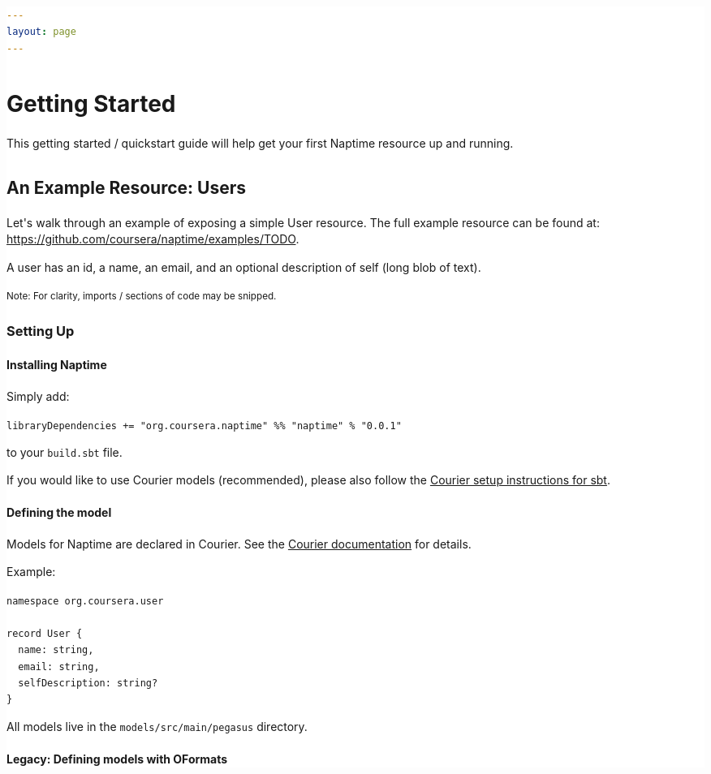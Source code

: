```yaml
---
layout: page
---
```


# Getting Started #

This getting started / quickstart guide will help get your first Naptime resource up and running.

## An Example Resource: Users

Let's walk through an example of exposing a simple User resource. The full example resource can
be found at: <https://github.com/coursera/naptime/examples/TODO>.

A user has an id, a name, an email, and an optional description of self (long
blob of text).

<small>Note: For clarity, imports / sections of code may be snipped.</small>

### Setting Up

#### Installing Naptime

Simply add:

```
libraryDependencies += "org.coursera.naptime" %% "naptime" % "0.0.1"
```

to your `build.sbt` file.

If you would like to use Courier models (recommended), please also follow the
[Courier setup instructions for sbt](http://coursera.github.io/courier/gettingstarted/#scala-sbt).

#### Defining the model

Models for Naptime are declared in Courier.  See the
[Courier documentation](http://coursera.github.io/courier/) for details.

Example:

```
namespace org.coursera.user

record User {
  name: string,
  email: string,
  selfDescription: string?
}
```

All models live in the `models/src/main/pegasus` directory.

#### Legacy: Defining models with OFormats
